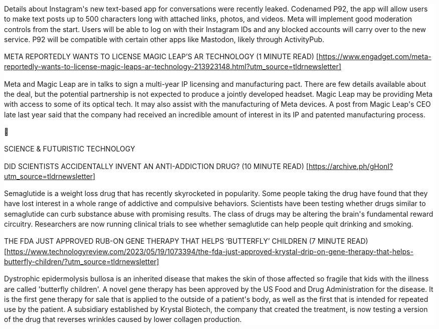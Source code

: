 
Details about Instagram's new text-based app for conversations were
recently leaked. Codenamed P92, the app will allow users to make text
posts up to 500 characters long with attached links, photos, and
videos. Meta will implement good moderation controls from the start.
Users will be able to log on with their Instagram IDs and any blocked
accounts will carry over to the new service. P92 will be compatible
with certain other apps like Mastodon, likely through ActivityPub. 

META REPORTEDLY WANTS TO LICENSE MAGIC LEAP’S AR TECHNOLOGY (1
MINUTE READ)
[https://www.engadget.com/meta-reportedly-wants-to-license-magic-leaps-ar-technology-213923148.html?utm_source=tldrnewsletter]


Meta and Magic Leap are in talks to sign a multi-year IP licensing and
manufacturing pact. There are few details available about the deal,
but the potential partnership is not expected to produce a jointly
developed headset. Magic Leap may be providing Meta with access to
some of its optical tech. It may also assist with the manufacturing of
Meta devices. A post from Magic Leap's CEO late last year said that
the company had received an incredible amount of interest in its IP
and patented manufacturing process. 

🚀 

SCIENCE & FUTURISTIC TECHNOLOGY

DID SCIENTISTS ACCIDENTALLY INVENT AN ANTI-ADDICTION DRUG? (10 MINUTE
READ) [https://archive.ph/gHonI?utm_source=tldrnewsletter] 

Semaglutide is a weight loss drug that has recently skyrocketed in
popularity. Some people taking the drug have found that they have lost
interest in a whole range of addictive and compulsive behaviors.
Scientists have been testing whether drugs similar to semaglutide can
curb substance abuse with promising results. The class of drugs may be
altering the brain's fundamental reward circuitry. Researchers are now
running clinical trials to see whether semaglutide can help people
quit drinking and smoking. 

THE FDA JUST APPROVED RUB-ON GENE THERAPY THAT HELPS ‘BUTTERFLY’
CHILDREN (7 MINUTE READ)
[https://www.technologyreview.com/2023/05/19/1073394/the-fda-just-approved-krystal-drip-on-gene-therapy-that-helps-butterfly-children/?utm_source=tldrnewsletter]


Dystrophic epidermolysis bullosa is an inherited disease that makes
the skin of those affected so fragile that kids with the illness are
called 'butterfly children'. A novel gene therapy has been approved by
the US Food and Drug Administration for the disease. It is the first
gene therapy for sale that is applied to the outside of a patient's
body, as well as the first that is intended for repeated use by the
patient. A subsidiary established by Krystal Biotech, the company that
created the treatment, is now testing a version of the drug that
reverses wrinkles caused by lower collagen production. 
